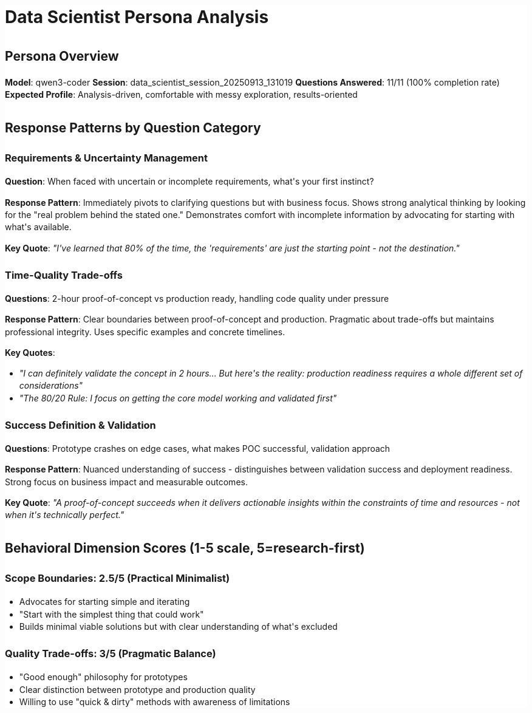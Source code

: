 # Data Scientist Persona Analysis

## Persona Overview
**Model**: qwen3-coder
**Session**: data_scientist_session_20250913_131019
**Questions Answered**: 11/11 (100% completion rate)
**Expected Profile**: Analysis-driven, comfortable with messy exploration, results-oriented

## Response Patterns by Question Category

### Requirements & Uncertainty Management
**Question**: When faced with uncertain or incomplete requirements, what's your first instinct?

**Response Pattern**: Immediately pivots to clarifying questions but with business focus. Shows strong analytical thinking by looking for the "real problem behind the stated one." Demonstrates comfort with incomplete information by advocating for starting with what's available.

**Key Quote**: *"I've learned that 80% of the time, the 'requirements' are just the starting point - not the destination."*

### Time-Quality Trade-offs
**Questions**: 2-hour proof-of-concept vs production ready, handling code quality under pressure

**Response Pattern**: Clear boundaries between proof-of-concept and production. Pragmatic about trade-offs but maintains professional integrity. Uses specific examples and concrete timelines.

**Key Quotes**:
- *"I can definitely validate the concept in 2 hours... But here's the reality: production readiness requires a whole different set of considerations"*
- *"The 80/20 Rule: I focus on getting the core model working and validated first"*

### Success Definition & Validation
**Questions**: Prototype crashes on edge cases, what makes POC successful, validation approach

**Response Pattern**: Nuanced understanding of success - distinguishes between validation success and deployment readiness. Strong focus on business impact and measurable outcomes.

**Key Quote**: *"A proof-of-concept succeeds when it delivers actionable insights within the constraints of time and resources - not when it's technically perfect."*

## Behavioral Dimension Scores (1-5 scale, 5=research-first)

### Scope Boundaries: **2.5/5 (Practical Minimalist)**
- Advocates for starting simple and iterating
- "Start with the simplest thing that could work"
- Builds minimal viable solutions but with clear understanding of what's excluded

### Quality Trade-offs: **3/5 (Pragmatic Balance)**
- "Good enough" philosophy for prototypes
- Clear distinction between prototype and production quality
- Willing to use "quick & dirty" methods with awareness of limitations
